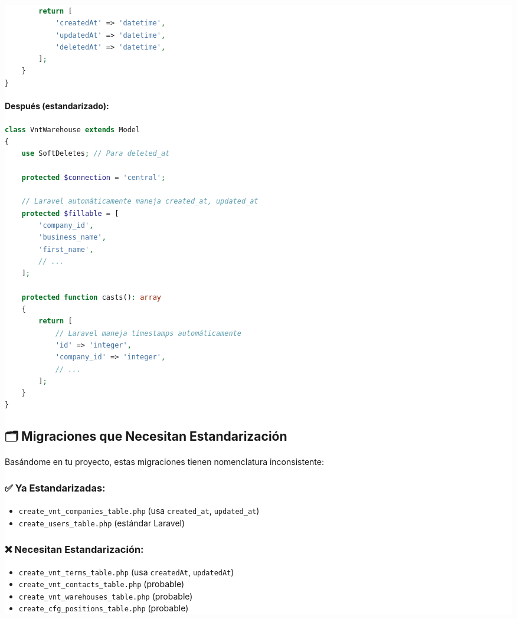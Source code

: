 ```php
        return [
            'createdAt' => 'datetime',
            'updatedAt' => 'datetime',
            'deletedAt' => 'datetime',
        ];
    }
}
```

#### Después (estandarizado):
```php
class VntWarehouse extends Model
{
    use SoftDeletes; // Para deleted_at

    protected $connection = 'central';

    // Laravel automáticamente maneja created_at, updated_at
    protected $fillable = [
        'company_id',
        'business_name',
        'first_name',
        // ...
    ];

    protected function casts(): array
    {
        return [
            // Laravel maneja timestamps automáticamente
            'id' => 'integer',
            'company_id' => 'integer',
            // ...
        ];
    }
}
```

## 🗂️ Migraciones que Necesitan Estandarización

Basándome en tu proyecto, estas migraciones tienen nomenclatura inconsistente:

### ✅ **Ya Estandarizadas:**
- `create_vnt_companies_table.php` (usa `created_at`, `updated_at`)
- `create_users_table.php` (estándar Laravel)

### ❌ **Necesitan Estandarización:**
- `create_vnt_terms_table.php` (usa `createdAt`, `updatedAt`)
- `create_vnt_contacts_table.php` (probable)
- `create_vnt_warehouses_table.php` (probable)
- `create_cfg_positions_table.php` (probable)
